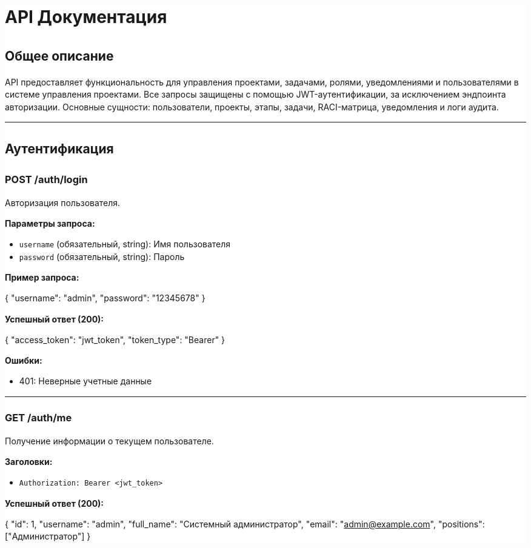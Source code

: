 # API Документация

## Общее описание
API предоставляет функциональность для управления проектами, задачами, ролями, уведомлениями и пользователями в системе управления проектами. Все запросы защищены с помощью JWT-аутентификации, за исключением эндпоинта авторизации. Основные сущности: пользователи, проекты, этапы, задачи, RACI-матрица, уведомления и логи аудита.

---

## Аутентификация

### POST /auth/login
Авторизация пользователя.

**Параметры запроса:**
- `username` (обязательный, string): Имя пользователя
- `password` (обязательный, string): Пароль

**Пример запроса:**

{
  "username": "admin",
  "password": "12345678"
}


**Успешный ответ (200):**

{
  "access_token": "jwt_token",
  "token_type": "Bearer"
}


**Ошибки:**
- 401: Неверные учетные данные

---

### GET /auth/me
Получение информации о текущем пользователе.

**Заголовки:**
- `Authorization: Bearer <jwt_token>`

**Успешный ответ (200):**

{
  "id": 1,
  "username": "admin",
  "full_name": "Системный администратор",
  "email": "admin@example.com",
  "positions": ["Администратор"]
}
